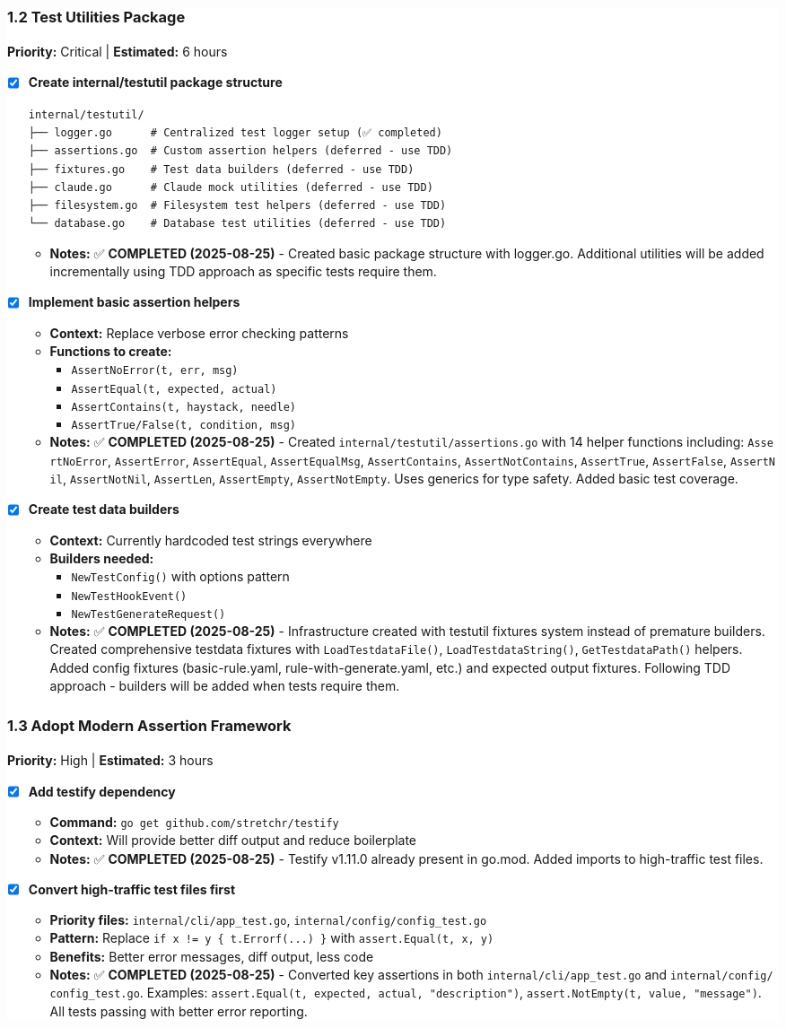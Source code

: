 ### 1.2 Test Utilities Package
**Priority:** Critical | **Estimated:** 6 hours

- [x] **Create internal/testutil package structure**
  ```
  internal/testutil/
  ├── logger.go      # Centralized test logger setup (✅ completed)
  ├── assertions.go  # Custom assertion helpers (deferred - use TDD)
  ├── fixtures.go    # Test data builders (deferred - use TDD)  
  ├── claude.go      # Claude mock utilities (deferred - use TDD)
  ├── filesystem.go  # Filesystem test helpers (deferred - use TDD)
  └── database.go    # Database test utilities (deferred - use TDD)
  ```
  - **Notes:** ✅ **COMPLETED (2025-08-25)** - Created basic package structure with logger.go. Additional utilities will be added incrementally using TDD approach as specific tests require them.

- [x] **Implement basic assertion helpers**
  - **Context:** Replace verbose error checking patterns
  - **Functions to create:**
    - `AssertNoError(t, err, msg)`
    - `AssertEqual(t, expected, actual)`
    - `AssertContains(t, haystack, needle)`
    - `AssertTrue/False(t, condition, msg)`
  - **Notes:** ✅ **COMPLETED (2025-08-25)** - Created `internal/testutil/assertions.go` with 14 helper functions including: `AssertNoError`, `AssertError`, `AssertEqual`, `AssertEqualMsg`, `AssertContains`, `AssertNotContains`, `AssertTrue`, `AssertFalse`, `AssertNil`, `AssertNotNil`, `AssertLen`, `AssertEmpty`, `AssertNotEmpty`. Uses generics for type safety. Added basic test coverage.

- [x] **Create test data builders**
  - **Context:** Currently hardcoded test strings everywhere
  - **Builders needed:**
    - `NewTestConfig()` with options pattern
    - `NewTestHookEvent()` 
    - `NewTestGenerateRequest()`
  - **Notes:** ✅ **COMPLETED (2025-08-25)** - Infrastructure created with testutil fixtures system instead of premature builders. Created comprehensive testdata fixtures with `LoadTestdataFile()`, `LoadTestdataString()`, `GetTestdataPath()` helpers. Added config fixtures (basic-rule.yaml, rule-with-generate.yaml, etc.) and expected output fixtures. Following TDD approach - builders will be added when tests require them.

### 1.3 Adopt Modern Assertion Framework
**Priority:** High | **Estimated:** 3 hours

- [x] **Add testify dependency**
  - **Command:** `go get github.com/stretchr/testify`
  - **Context:** Will provide better diff output and reduce boilerplate
  - **Notes:** ✅ **COMPLETED (2025-08-25)** - Testify v1.11.0 already present in go.mod. Added imports to high-traffic test files.

- [x] **Convert high-traffic test files first**
  - **Priority files:** `internal/cli/app_test.go`, `internal/config/config_test.go`
  - **Pattern:** Replace `if x != y { t.Errorf(...) }` with `assert.Equal(t, x, y)`
  - **Benefits:** Better error messages, diff output, less code
  - **Notes:** ✅ **COMPLETED (2025-08-25)** - Converted key assertions in both `internal/cli/app_test.go` and `internal/config/config_test.go`. Examples: `assert.Equal(t, expected, actual, "description")`, `assert.NotEmpty(t, value, "message")`. All tests passing with better error reporting.
